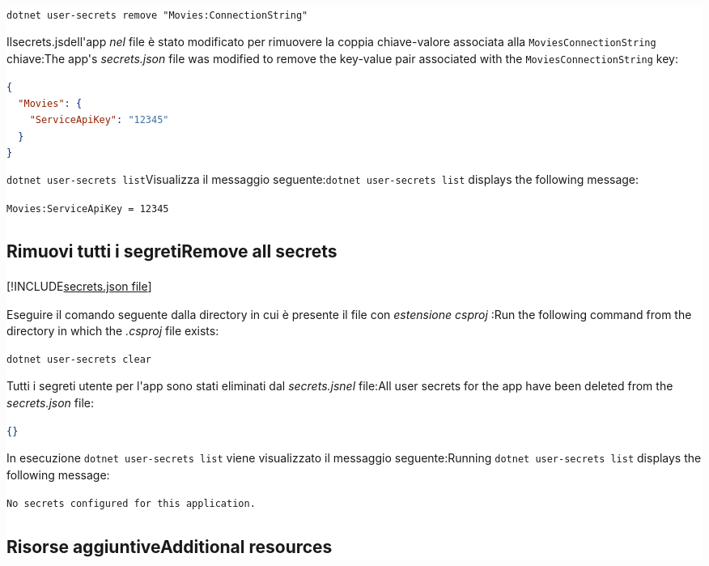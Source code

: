 ```dotnetcli
dotnet user-secrets remove "Movies:ConnectionString"
```

<span data-ttu-id="c0b8c-200">Ilsecrets.jsdell'app *nel* file è stato modificato per rimuovere la coppia chiave-valore associata alla `MoviesConnectionString` chiave:</span><span class="sxs-lookup"><span data-stu-id="c0b8c-200">The app's *secrets.json* file was modified to remove the key-value pair associated with the `MoviesConnectionString` key:</span></span>

```json
{
  "Movies": {
    "ServiceApiKey": "12345"
  }
}
```

<span data-ttu-id="c0b8c-201">`dotnet user-secrets list`Visualizza il messaggio seguente:</span><span class="sxs-lookup"><span data-stu-id="c0b8c-201">`dotnet user-secrets list` displays the following message:</span></span>

```console
Movies:ServiceApiKey = 12345
```

## <a name="remove-all-secrets"></a><span data-ttu-id="c0b8c-202">Rimuovi tutti i segreti</span><span class="sxs-lookup"><span data-stu-id="c0b8c-202">Remove all secrets</span></span>

[!INCLUDE[secrets.json file](~/includes/app-secrets/secrets-json-file-and-text.md)]

<span data-ttu-id="c0b8c-203">Eseguire il comando seguente dalla directory in cui è presente il file con *estensione csproj* :</span><span class="sxs-lookup"><span data-stu-id="c0b8c-203">Run the following command from the directory in which the *.csproj* file exists:</span></span>

```dotnetcli
dotnet user-secrets clear
```

<span data-ttu-id="c0b8c-204">Tutti i segreti utente per l'app sono stati eliminati dal *secrets.jsnel* file:</span><span class="sxs-lookup"><span data-stu-id="c0b8c-204">All user secrets for the app have been deleted from the *secrets.json* file:</span></span>

```json
{}
```

<span data-ttu-id="c0b8c-205">In esecuzione `dotnet user-secrets list` viene visualizzato il messaggio seguente:</span><span class="sxs-lookup"><span data-stu-id="c0b8c-205">Running `dotnet user-secrets list` displays the following message:</span></span>

```console
No secrets configured for this application.
```

## <a name="additional-resources"></a><span data-ttu-id="c0b8c-206">Risorse aggiuntive</span><span class="sxs-lookup"><span data-stu-id="c0b8c-206">Additional resources</span></span>
